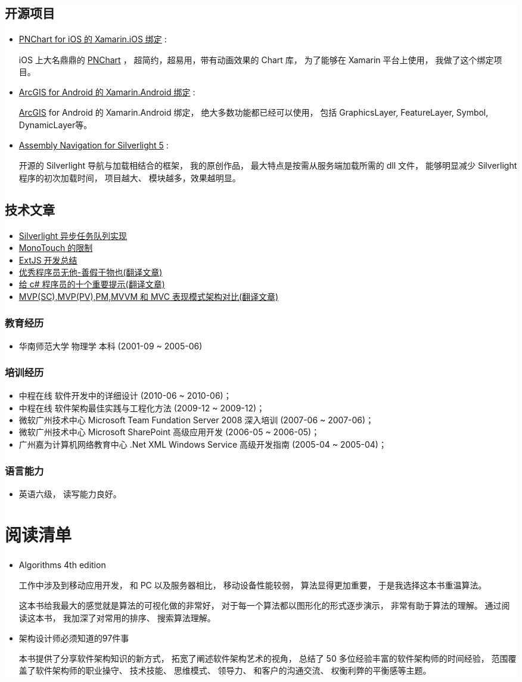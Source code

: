 ## 开源项目

- [ PNChart for iOS 的 Xamarin.iOS 绑定](https://github.com/beginor/PNChartTouch) : 

  iOS 上大名鼎鼎的 [PNChart](https://github.com/kevinzhow/PNChart) ， 超简约，超易用，带有动画效果的 Chart 库， 为了能够在 Xamarin 平台上使用， 我做了这个绑定项目。

- [ArcGIS for Android 的 Xamarin.Android 绑定](https://github.com/beginor/MonoDroid.ArcGIS) : 

  [ArcGIS](https://www.arcgis.com/) for Android 的 Xamarin.Android 绑定， 绝大多数功能都已经可以使用， 包括 GraphicsLayer, FeatureLayer, Symbol, DynamicLayer等。

- [Assembly Navigation for Silverlight 5](https://github.com/beginor/AssemblyNavigation) :

  开源的 Silverlight 导航与加载相结合的框架， 我的原创作品， 最大特点是按需从服务端加载所需的 dll 文件， 能够明显减少 Silverlight 程序的初次加载时间， 项目越大、 模块越多，效果越明显。

## 技术文章

- [Silverlight 异步任务队列实现](https://www.cnblogs.com/beginor/archive/2010/12/24/1915910.html)
- [MonoTouch 的限制](https://www.cnblogs.com/beginor/archive/2011/09/24/2189767.html)
- [ExtJS 开发总结](https://www.cnblogs.com/beginor/archive/2008/12/14/1354922.html)
- [优秀程序员无他-善假于物也(翻译文章)](https://beginor.github.io/2013/04/08/senior-programer-good-habits.html)
- [给 c# 程序员的十个重要提示(翻译文章)](https://beginor.github.io/2014/08/01/top-10-tips-for-c-programmers.html) 
- [MVP(SC),MVP(PV),PM,MVVM 和 MVC 表现模式架构对比(翻译文章)](https://beginor.github.io/2012/10/17/Comparison-of-Architecture-presentation-patterns.html)

### 教育经历

- 华南师范大学 物理学 本科 (2001-09 ~ 2005-06)

### 培训经历

- 中程在线 软件开发中的详细设计 (2010-06 ~ 2010-06)；
- 中程在线 软件架构最佳实践与工程化方法 (2009-12 ~ 2009-12)；
- 微软广州技术中心 Microsoft Team Fundation Server 2008 深入培训 (2007-06 ~ 2007-06)；
- 微软广州技术中心 Microsoft SharePoint 高级应用开发 (2006-05 ~ 2006-05)；
- 广州嘉为计算机网络教育中心 .Net XML Windows Service 高级开发指南 (2005-04 ~ 2005-04)；

### 语言能力

- 英语六级， 读写能力良好。

# 阅读清单

- Algorithms 4th edition

  工作中涉及到移动应用开发， 和 PC 以及服务器相比， 移动设备性能较弱， 算法显得更加重要， 于是我选择这本书重温算法。

  这本书给我最大的感觉就是算法的可视化做的非常好， 对于每一个算法都以图形化的形式逐步演示， 非常有助于算法的理解。 通过阅读这本书， 我加深了对常用的排序、 搜索算法理解。

- 架构设计师必须知道的97件事

  本书提供了分享软件架构知识的新方式， 拓宽了阐述软件架构艺术的视角， 总结了 50 多位经验丰富的软件架构师的时间经验， 范围覆盖了软件架构师的职业操守、 技术技能、 思维模式、 领导力、 和客户的沟通交流、 权衡利弊的平衡感等主题。
